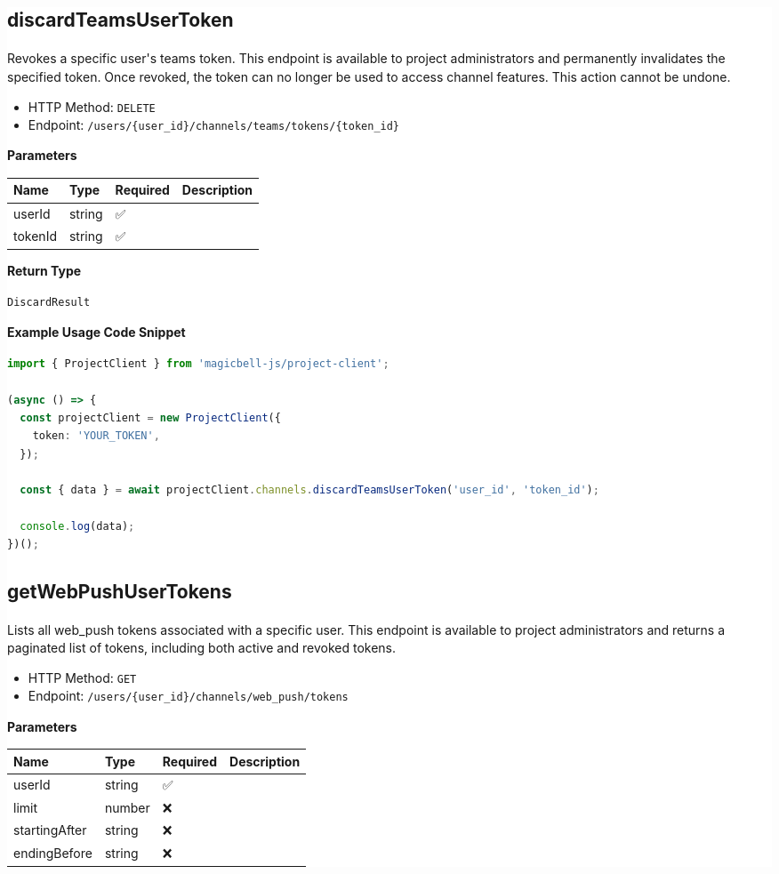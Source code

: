 ## discardTeamsUserToken

Revokes a specific user's teams token. This endpoint is available to project administrators and permanently invalidates the specified token. Once revoked, the token can no longer be used to access channel features. This action cannot be undone.

- HTTP Method: `DELETE`
- Endpoint: `/users/{user_id}/channels/teams/tokens/{token_id}`

**Parameters**

| Name    | Type   | Required | Description |
| :------ | :----- | :------- | :---------- |
| userId  | string | ✅       |             |
| tokenId | string | ✅       |             |

**Return Type**

`DiscardResult`

**Example Usage Code Snippet**

```typescript
import { ProjectClient } from 'magicbell-js/project-client';

(async () => {
  const projectClient = new ProjectClient({
    token: 'YOUR_TOKEN',
  });

  const { data } = await projectClient.channels.discardTeamsUserToken('user_id', 'token_id');

  console.log(data);
})();
```

## getWebPushUserTokens

Lists all web_push tokens associated with a specific user. This endpoint is available to project administrators and returns a paginated list of tokens, including both active and revoked tokens.

- HTTP Method: `GET`
- Endpoint: `/users/{user_id}/channels/web_push/tokens`

**Parameters**

| Name          | Type   | Required | Description |
| :------------ | :----- | :------- | :---------- |
| userId        | string | ✅       |             |
| limit         | number | ❌       |             |
| startingAfter | string | ❌       |             |
| endingBefore  | string | ❌       |             |
